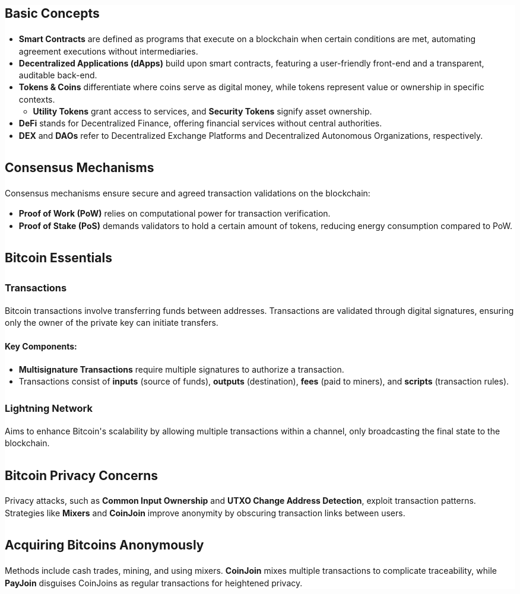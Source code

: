 



## Basic Concepts

- **Smart Contracts** are defined as programs that execute on a blockchain when certain conditions are met, automating agreement executions without intermediaries.
- **Decentralized Applications (dApps)** build upon smart contracts, featuring a user-friendly front-end and a transparent, auditable back-end.
- **Tokens & Coins** differentiate where coins serve as digital money, while tokens represent value or ownership in specific contexts.
  - **Utility Tokens** grant access to services, and **Security Tokens** signify asset ownership.
- **DeFi** stands for Decentralized Finance, offering financial services without central authorities.
- **DEX** and **DAOs** refer to Decentralized Exchange Platforms and Decentralized Autonomous Organizations, respectively.

## Consensus Mechanisms

Consensus mechanisms ensure secure and agreed transaction validations on the blockchain:
- **Proof of Work (PoW)** relies on computational power for transaction verification.
- **Proof of Stake (PoS)** demands validators to hold a certain amount of tokens, reducing energy consumption compared to PoW.

## Bitcoin Essentials

### Transactions

Bitcoin transactions involve transferring funds between addresses. Transactions are validated through digital signatures, ensuring only the owner of the private key can initiate transfers.

#### Key Components:

- **Multisignature Transactions** require multiple signatures to authorize a transaction.
- Transactions consist of **inputs** (source of funds), **outputs** (destination), **fees** (paid to miners), and **scripts** (transaction rules).

### Lightning Network

Aims to enhance Bitcoin's scalability by allowing multiple transactions within a channel, only broadcasting the final state to the blockchain.

## Bitcoin Privacy Concerns

Privacy attacks, such as **Common Input Ownership** and **UTXO Change Address Detection**, exploit transaction patterns. Strategies like **Mixers** and **CoinJoin** improve anonymity by obscuring transaction links between users.

## Acquiring Bitcoins Anonymously

Methods include cash trades, mining, and using mixers. **CoinJoin** mixes multiple transactions to complicate traceability, while **PayJoin** disguises CoinJoins as regular transactions for heightened privacy.
